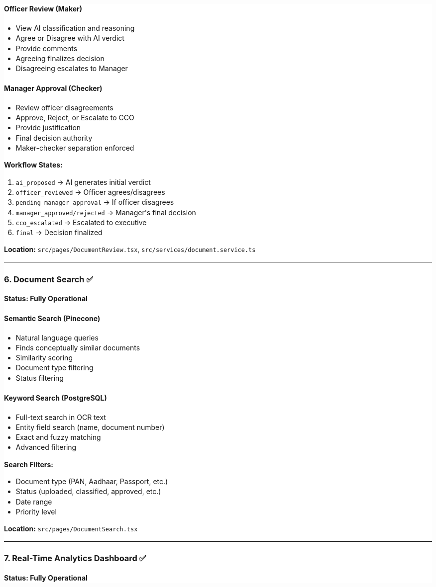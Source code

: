 #### Officer Review (Maker)
- View AI classification and reasoning
- Agree or Disagree with AI verdict
- Provide comments
- Agreeing finalizes decision
- Disagreeing escalates to Manager

#### Manager Approval (Checker)
- Review officer disagreements
- Approve, Reject, or Escalate to CCO
- Provide justification
- Final decision authority
- Maker-checker separation enforced

**Workflow States:**
1. `ai_proposed` → AI generates initial verdict
2. `officer_reviewed` → Officer agrees/disagrees
3. `pending_manager_approval` → If officer disagrees
4. `manager_approved/rejected` → Manager's final decision
5. `cco_escalated` → Escalated to executive
6. `final` → Decision finalized

**Location:** `src/pages/DocumentReview.tsx`, `src/services/document.service.ts`

---

### 6. Document Search ✅
**Status: Fully Operational**

#### Semantic Search (Pinecone)
- Natural language queries
- Finds conceptually similar documents
- Similarity scoring
- Document type filtering
- Status filtering

#### Keyword Search (PostgreSQL)
- Full-text search in OCR text
- Entity field search (name, document number)
- Exact and fuzzy matching
- Advanced filtering

**Search Filters:**
- Document type (PAN, Aadhaar, Passport, etc.)
- Status (uploaded, classified, approved, etc.)
- Date range
- Priority level

**Location:** `src/pages/DocumentSearch.tsx`

---

### 7. Real-Time Analytics Dashboard ✅
**Status: Fully Operational**
